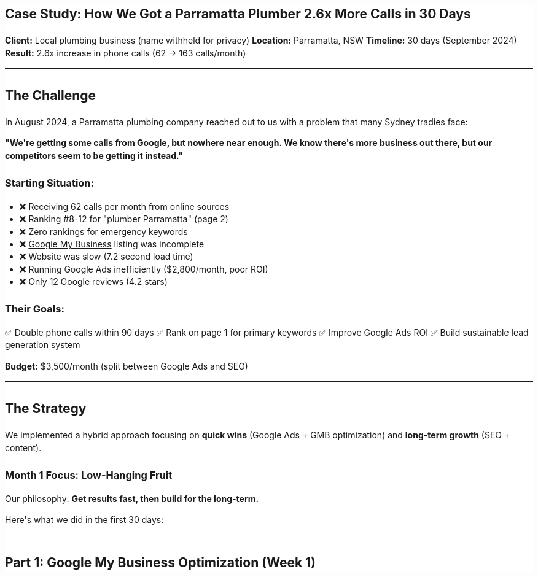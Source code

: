 ## Case Study: How We Got a Parramatta Plumber 2.6x More Calls in 30 Days

**Client:** Local plumbing business (name withheld for privacy)
**Location:** Parramatta, NSW
**Timeline:** 30 days (September 2024)
**Result:** 2.6x increase in phone calls (62 → 163 calls/month)

---

## The Challenge

In August 2024, a Parramatta plumbing company reached out to us with a problem that many Sydney tradies face:

**"We're getting some calls from Google, but nowhere near enough. We know there's more business out there, but our competitors seem to be getting it instead."**

### Starting Situation:
- ❌ Receiving 62 calls per month from online sources
- ❌ Ranking #8-12 for "plumber Parramatta" (page 2)
- ❌ Zero rankings for emergency keywords
- ❌ [Google My Business](/blog/how-to-optimise-your-google-business-profile-for-sydney-local-search-in-2025) listing was incomplete
- ❌ Website was slow (7.2 second load time)
- ❌ Running Google Ads inefficiently ($2,800/month, poor ROI)
- ❌ Only 12 Google reviews (4.2 stars)

### Their Goals:
✅ Double phone calls within 90 days
✅ Rank on page 1 for primary keywords
✅ Improve Google Ads ROI
✅ Build sustainable lead generation system

**Budget:** $3,500/month (split between Google Ads and SEO)

---

## The Strategy

We implemented a hybrid approach focusing on **quick wins** (Google Ads + GMB optimization) and **long-term growth** (SEO + content).

### Month 1 Focus: Low-Hanging Fruit

Our philosophy: **Get results fast, then build for the long-term.**

Here's what we did in the first 30 days:

---

## Part 1: Google My Business Optimization (Week 1)
